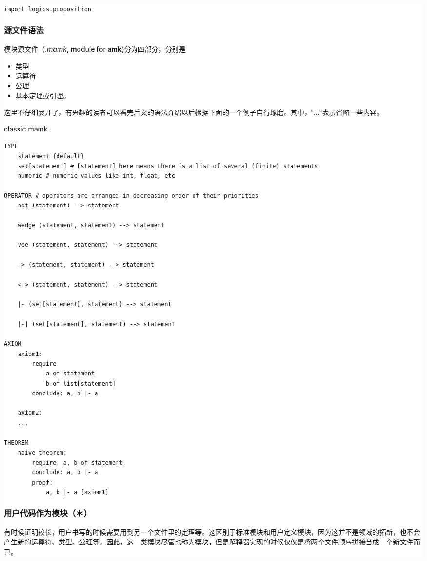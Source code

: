 	import logics.proposition
	
### 源文件语法
模块源文件（*.mamk*, **m**odule for **amk**)分为四部分，分别是

- 类型
- 运算符
- 公理
- 基本定理或引理。

这里不仔细展开了，有兴趣的读者可以看完后文的语法介绍以后根据下面的一个例子自行琢磨。其中，"..."表示省略一些内容。

classic.mamk

	TYPE
		statement {default}
		set[statement] # [statement] here means there is a list of several (finite) statements
		numeric # numeric values like int, float, etc
		
	OPERATOR # operators are arranged in decreasing order of their priorities
		not (statement) --> statement
		
		wedge (statement, statement) --> statement
		
		vee (statement, statement) --> statement
		
		-> (statement, statement) --> statement
	
		<-> (statement, statement) --> statement
		
		|- (set[statement], statement) --> statement
		
		|-| (set[statement], statement) --> statement

	AXIOM
		axiom1:
			require: 
				a of statement
				b of list[statement]
			conclude: a, b |- a
			
		axiom2:
		...
	
	THEOREM
		naive_theorem:
			require: a, b of statement
			conclude: a, b |- a
			proof:
				a, b |- a [axiom1]
		

### 用户代码作为模块（＊）
有时候证明较长，用户书写的时候需要用到另一个文件里的定理等。这区别于标准模块和用户定义模块，因为这并不是领域的拓新，也不会产生新的运算符、类型、公理等，因此，这一类模块尽管也称为模块，但是解释器实现的时候仅仅是将两个文件顺序拼接当成一个新文件而已。
